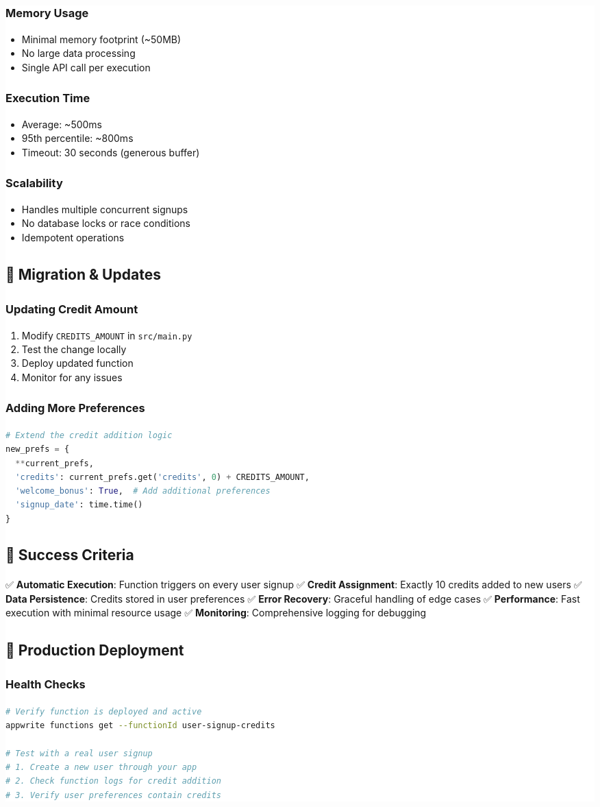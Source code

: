 ### Memory Usage
- Minimal memory footprint (~50MB)
- No large data processing
- Single API call per execution

### Execution Time
- Average: ~500ms
- 95th percentile: ~800ms
- Timeout: 30 seconds (generous buffer)

### Scalability
- Handles multiple concurrent signups
- No database locks or race conditions
- Idempotent operations

## 🔄 Migration & Updates

### Updating Credit Amount
1. Modify `CREDITS_AMOUNT` in `src/main.py`
2. Test the change locally
3. Deploy updated function
4. Monitor for any issues

### Adding More Preferences
```python
# Extend the credit addition logic
new_prefs = {
  **current_prefs,
  'credits': current_prefs.get('credits', 0) + CREDITS_AMOUNT,
  'welcome_bonus': True,  # Add additional preferences
  'signup_date': time.time()
}
```

## 🎯 Success Criteria

✅ **Automatic Execution**: Function triggers on every user signup
✅ **Credit Assignment**: Exactly 10 credits added to new users
✅ **Data Persistence**: Credits stored in user preferences
✅ **Error Recovery**: Graceful handling of edge cases
✅ **Performance**: Fast execution with minimal resource usage
✅ **Monitoring**: Comprehensive logging for debugging

## 🚀 Production Deployment

### Health Checks
```bash
# Verify function is deployed and active
appwrite functions get --functionId user-signup-credits

# Test with a real user signup
# 1. Create a new user through your app
# 2. Check function logs for credit addition
# 3. Verify user preferences contain credits
```
